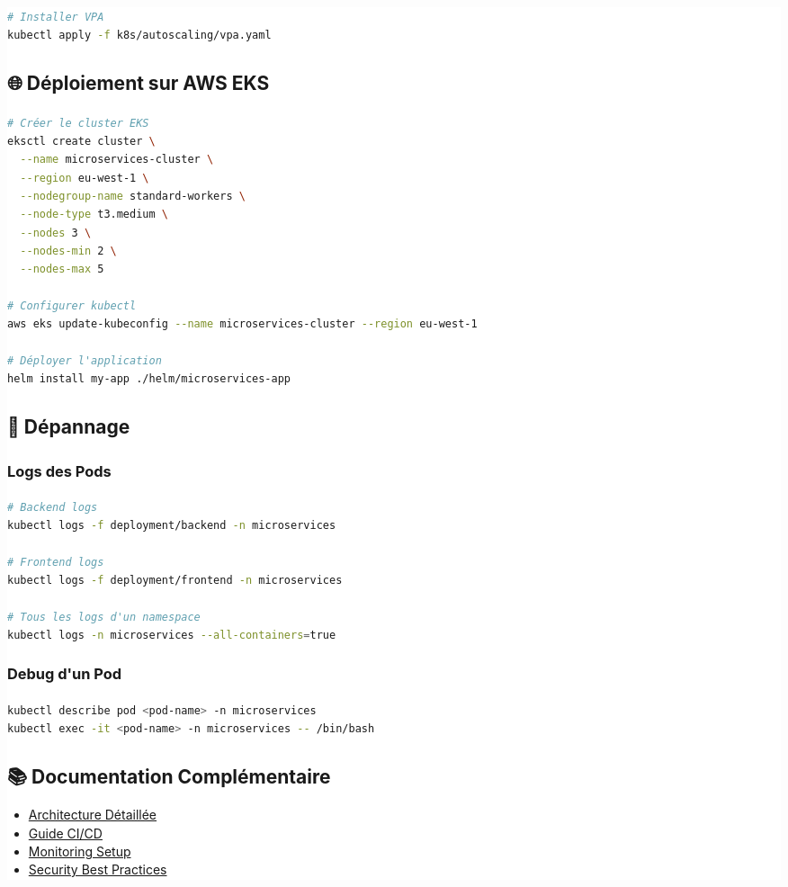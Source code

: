 ```bash
# Installer VPA
kubectl apply -f k8s/autoscaling/vpa.yaml
```

## 🌐 Déploiement sur AWS EKS

```bash
# Créer le cluster EKS
eksctl create cluster \
  --name microservices-cluster \
  --region eu-west-1 \
  --nodegroup-name standard-workers \
  --node-type t3.medium \
  --nodes 3 \
  --nodes-min 2 \
  --nodes-max 5

# Configurer kubectl
aws eks update-kubeconfig --name microservices-cluster --region eu-west-1

# Déployer l'application
helm install my-app ./helm/microservices-app
```

## 🐛 Dépannage

### Logs des Pods

```bash
# Backend logs
kubectl logs -f deployment/backend -n microservices

# Frontend logs
kubectl logs -f deployment/frontend -n microservices

# Tous les logs d'un namespace
kubectl logs -n microservices --all-containers=true
```

### Debug d'un Pod

```bash
kubectl describe pod <pod-name> -n microservices
kubectl exec -it <pod-name> -n microservices -- /bin/bash
```

## 📚 Documentation Complémentaire

- [Architecture Détaillée](./docs/architecture.md)
- [Guide CI/CD](./docs/ci-cd-guide.md)
- [Monitoring Setup](./docs/monitoring-setup.md)
- [Security Best Practices](./docs/security.md)
